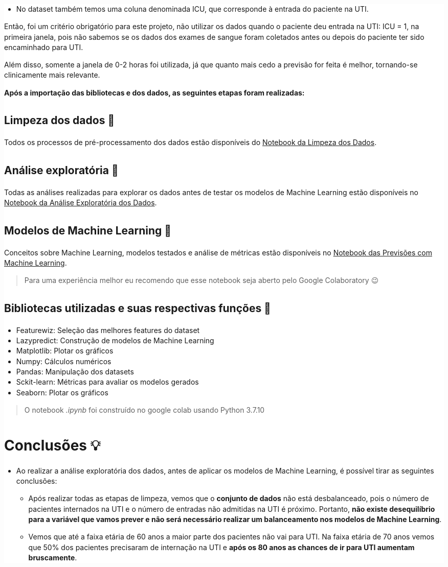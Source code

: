 - No dataset também temos uma coluna denominada ICU, que corresponde à entrada do paciente na UTI.

Então, foi um critério obrigatório para este projeto, não utilizar os dados quando o paciente deu entrada na UTI: ICU = 1, na primeira janela, pois não sabemos se os dados dos exames de sangue foram coletados antes ou depois do paciente ter sido encaminhado para UTI.

Além disso, somente a janela de 0-2 horas foi utilizada, já que quanto mais cedo a previsão for feita é melhor, tornando-se clinicamente mais relevante.

**Após a importação das bibliotecas e dos dados, as seguintes etapas foram realizadas:**

## Limpeza dos dados 🧹
Todos os processos de pré-processamento dos dados estão disponíveis do [Notebook da Limpeza dos Dados](https://github.com/vqrca/bootcamp_alura_projeto_final/blob/main/Notebooks/Valquiria_Alencar_Projeto_final_Limpeza.ipynb).

## Análise exploratória 🤿
Todas as análises realizadas para explorar os dados antes de testar os modelos de Machine Learning estão disponíveis no [Notebook da Análise Exploratória dos Dados](https://github.com/vqrca/bootcamp_alura_projeto_final/blob/main/Notebooks/Valquiria_Alencar_Projeto_final_An%C3%A1lise_Explorat%C3%B3ria_Features.ipynb).

## Modelos de Machine Learning 🔮
Conceitos sobre Machine Learning, modelos testados e análise de métricas estão disponíveis no [Notebook das Previsões com Machine Learning](https://github.com/vqrca/bootcamp_alura_projeto_final/blob/main/Notebooks/Valqu%C3%ADria_Alencar_Projeto_final_ML.ipynb).
> Para uma experiência melhor eu recomendo que esse notebook seja aberto pelo Google Colaboratory 😉

## Bibliotecas utilizadas e suas respectivas funções 🐍
- Featurewiz: Seleção das melhores features do dataset
- Lazypredict: Construção de modelos de Machine Learning
- Matplotlib: Plotar os gráficos
- Numpy: Cálculos numéricos
- Pandas: Manipulação dos datasets
- Sckit-learn: Métricas para avaliar os modelos gerados 
- Seaborn: Plotar os gráficos
> O notebook *.ipynb* foi construído no google colab usando Python 3.7.10

<a name="conclusoes"></a>
# Conclusões 💡

- Ao realizar a análise exploratória dos dados, antes de aplicar os modelos de Machine Learning, é possível tirar as seguintes conclusões:

 	- Após realizar todas as etapas de limpeza, vemos que o **conjunto de dados** não está desbalanceado, pois o número de pacientes internados na UTI e o número de entradas não admitidas na UTI é próximo. Portanto, **não existe desequilíbrio para a variável que vamos prever e não será necessário realizar um balanceamento nos modelos de Machine Learning**.

	- Vemos que até a faixa etária de 60 anos a maior parte dos pacientes não vai para UTI. Na faixa etária de 70 anos vemos que 50% dos pacientes precisaram de internação na UTI e **após os 80 anos as chances de ir para UTI aumentam bruscamente**. 
